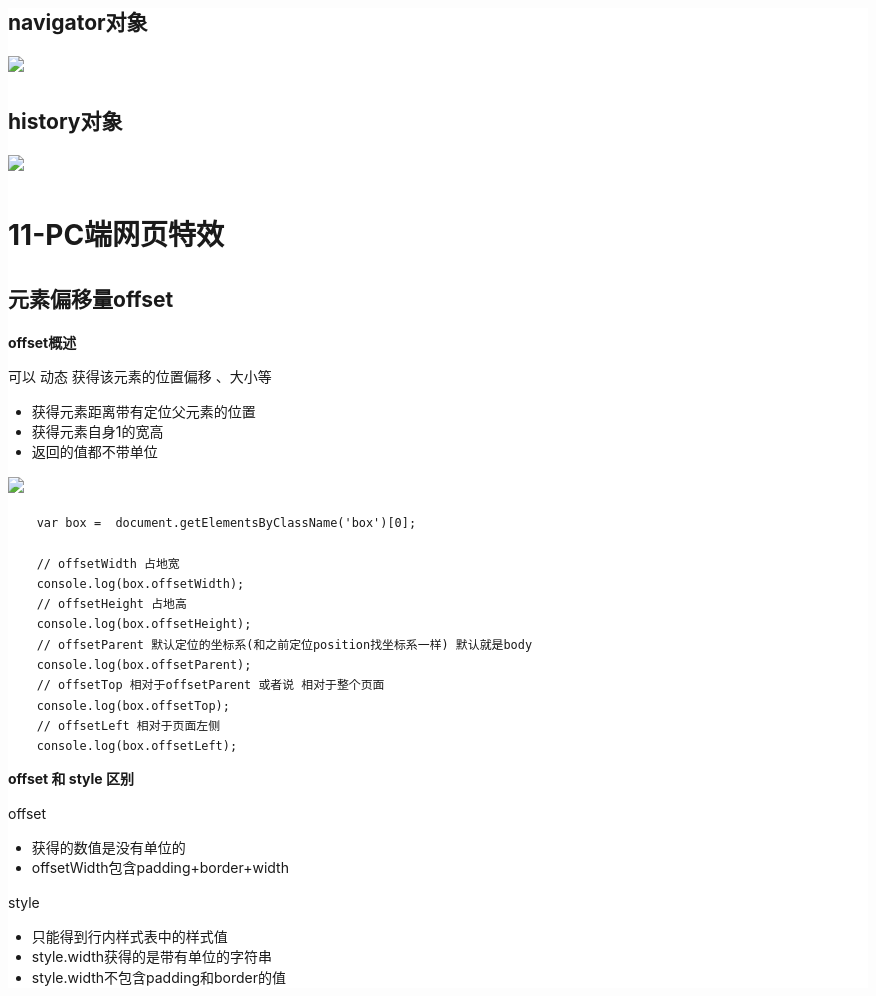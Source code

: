 ## navigator对象

![](https://i0.hdslb.com/bfs/new_dyn/ed71bc372fabe71347e656203b2b53ac562431495.png@1554w.webp)

## history对象

![](https://i0.hdslb.com/bfs/new_dyn/3884bf5364277f44943caa9fc2dca7ad562431495.png@1554w.webp)



# 11-PC端网页特效

## 元素偏移量offset

**offset概述**

可以 动态 获得该元素的位置偏移 、大小等

- 获得元素距离带有定位父元素的位置
- 获得元素自身1的宽高
- 返回的值都不带单位

![](https://i0.hdslb.com/bfs/new_dyn/c65799f8d9c345311689bc597dc0943d562431495.png@1554w.webp)



```
    var box =  document.getElementsByClassName('box')[0];

    // offsetWidth 占地宽
    console.log(box.offsetWidth);
    // offsetHeight 占地高
    console.log(box.offsetHeight);
    // offsetParent 默认定位的坐标系(和之前定位position找坐标系一样) 默认就是body
    console.log(box.offsetParent);
    // offsetTop 相对于offsetParent 或者说 相对于整个页面
    console.log(box.offsetTop);
    // offsetLeft 相对于页面左侧
    console.log(box.offsetLeft);
```



**offset 和 style 区别**

offset

- 获得的数值是没有单位的
- offsetWidth包含padding+border+width

style

- 只能得到行内样式表中的样式值
- style.width获得的是带有单位的字符串
- style.width不包含padding和border的值

